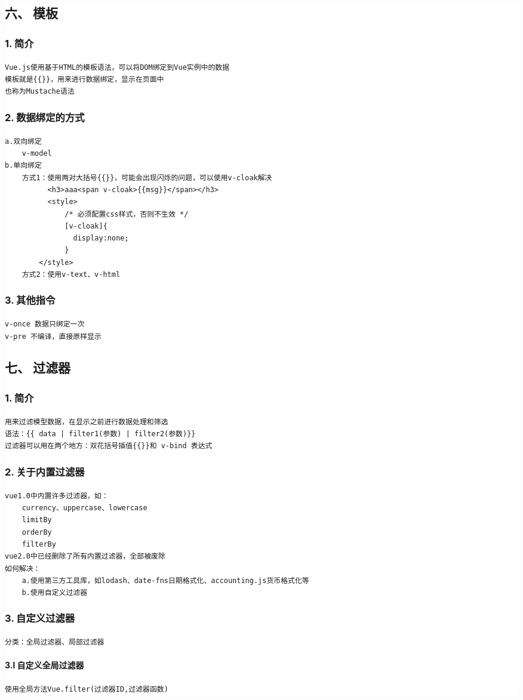 ## 六、 模板

### 1. 简介
    Vue.js使用基于HTML的模板语法，可以将DOM绑定到Vue实例中的数据
    模板就是{{}}，用来进行数据绑定，显示在页面中
    也称为Mustache语法

### 2. 数据绑定的方式
    a.双向绑定
        v-model
    b.单向绑定    
        方式1：使用两对大括号{{}}，可能会出现闪烁的问题，可以使用v-cloak解决 
              <h3>aaa<span v-cloak>{{msg}}</span></h3> 
              <style>
                  /* 必须配置css样式，否则不生效 */
                  [v-cloak]{ 
                    display:none;
                  }
            </style>
        方式2：使用v-text、v-html

### 3. 其他指令
    v-once 数据只绑定一次
    v-pre 不编译，直接原样显示


## 七、 过滤器

### 1. 简介
    用来过滤模型数据，在显示之前进行数据处理和筛选
    语法：{{ data | filter1(参数) | filter2(参数)}}
    过滤器可以用在两个地方：双花括号插值{{}}和 v-bind 表达式
### 2. 关于内置过滤器
    vue1.0中内置许多过滤器，如：
        currency、uppercase、lowercase
        limitBy
        orderBy
        filterBy
    vue2.0中已经删除了所有内置过滤器，全部被废除
    如何解决：
        a.使用第三方工具库，如lodash、date-fns日期格式化、accounting.js货币格式化等
        b.使用自定义过滤器

### 3. 自定义过滤器
    分类：全局过滤器、局部过滤器

#### 3.l 自定义全局过滤器
    使用全局方法Vue.filter(过滤器ID,过滤器函数)

